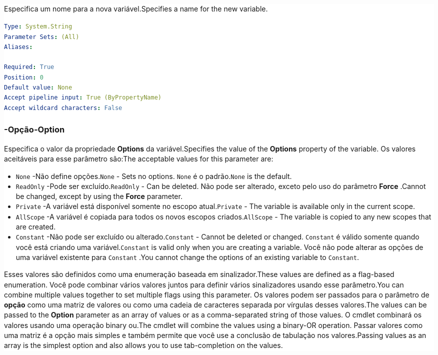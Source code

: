 <span data-ttu-id="37094-145">Especifica um nome para a nova variável.</span><span class="sxs-lookup"><span data-stu-id="37094-145">Specifies a name for the new variable.</span></span>

```yaml
Type: System.String
Parameter Sets: (All)
Aliases:

Required: True
Position: 0
Default value: None
Accept pipeline input: True (ByPropertyName)
Accept wildcard characters: False
```

### <span data-ttu-id="37094-146">-Opção</span><span class="sxs-lookup"><span data-stu-id="37094-146">-Option</span></span>

<span data-ttu-id="37094-147">Especifica o valor da propriedade **Options** da variável.</span><span class="sxs-lookup"><span data-stu-id="37094-147">Specifies the value of the **Options** property of the variable.</span></span> <span data-ttu-id="37094-148">Os valores aceitáveis para esse parâmetro são:</span><span class="sxs-lookup"><span data-stu-id="37094-148">The acceptable values for this parameter are:</span></span>

- <span data-ttu-id="37094-149">`None` -Não define opções.</span><span class="sxs-lookup"><span data-stu-id="37094-149">`None` - Sets no options.</span></span> <span data-ttu-id="37094-150">`None` é o padrão.</span><span class="sxs-lookup"><span data-stu-id="37094-150">`None` is the default.</span></span>
- <span data-ttu-id="37094-151">`ReadOnly` -Pode ser excluído.</span><span class="sxs-lookup"><span data-stu-id="37094-151">`ReadOnly` - Can be deleted.</span></span> <span data-ttu-id="37094-152">Não pode ser alterado, exceto pelo uso do parâmetro **Force** .</span><span class="sxs-lookup"><span data-stu-id="37094-152">Cannot be changed, except by using the **Force** parameter.</span></span>
- <span data-ttu-id="37094-153">`Private` -A variável está disponível somente no escopo atual.</span><span class="sxs-lookup"><span data-stu-id="37094-153">`Private` - The variable is available only in the current scope.</span></span>
- <span data-ttu-id="37094-154">`AllScope` -A variável é copiada para todos os novos escopos criados.</span><span class="sxs-lookup"><span data-stu-id="37094-154">`AllScope` - The variable is copied to any new scopes that are created.</span></span>
- <span data-ttu-id="37094-155">`Constant` -Não pode ser excluído ou alterado.</span><span class="sxs-lookup"><span data-stu-id="37094-155">`Constant` - Cannot be deleted or changed.</span></span> <span data-ttu-id="37094-156">`Constant` é válido somente quando você está criando uma variável.</span><span class="sxs-lookup"><span data-stu-id="37094-156">`Constant` is valid only when you are creating a variable.</span></span> <span data-ttu-id="37094-157">Você não pode alterar as opções de uma variável existente para `Constant` .</span><span class="sxs-lookup"><span data-stu-id="37094-157">You cannot change the options of an existing variable to `Constant`.</span></span>

<span data-ttu-id="37094-158">Esses valores são definidos como uma enumeração baseada em sinalizador.</span><span class="sxs-lookup"><span data-stu-id="37094-158">These values are defined as a flag-based enumeration.</span></span> <span data-ttu-id="37094-159">Você pode combinar vários valores juntos para definir vários sinalizadores usando esse parâmetro.</span><span class="sxs-lookup"><span data-stu-id="37094-159">You can combine multiple values together to set multiple flags using this parameter.</span></span> <span data-ttu-id="37094-160">Os valores podem ser passados para o parâmetro de **opção** como uma matriz de valores ou como uma cadeia de caracteres separada por vírgulas desses valores.</span><span class="sxs-lookup"><span data-stu-id="37094-160">The values can be passed to the **Option** parameter as an array of values or as a comma-separated string of those values.</span></span> <span data-ttu-id="37094-161">O cmdlet combinará os valores usando uma operação binary ou.</span><span class="sxs-lookup"><span data-stu-id="37094-161">The cmdlet will combine the values using a binary-OR operation.</span></span> <span data-ttu-id="37094-162">Passar valores como uma matriz é a opção mais simples e também permite que você use a conclusão de tabulação nos valores.</span><span class="sxs-lookup"><span data-stu-id="37094-162">Passing values as an array is the simplest option and also allows you to use tab-completion on the values.</span></span>
